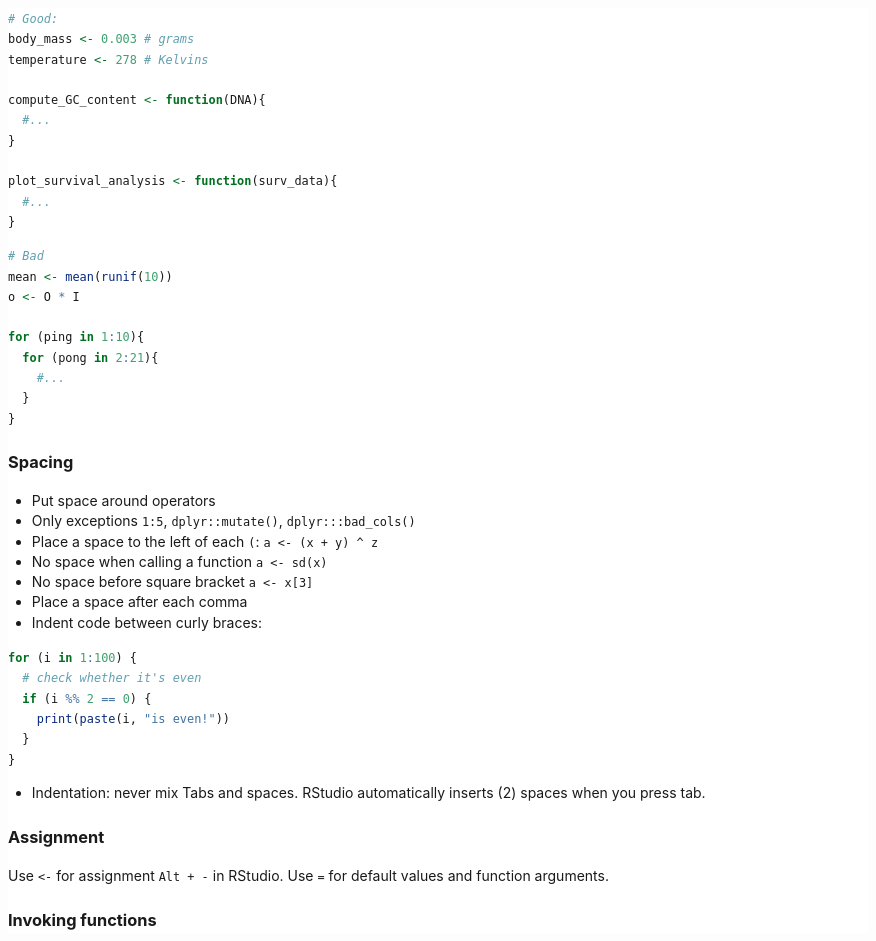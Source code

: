 ``` r
# Good:
body_mass <- 0.003 # grams
temperature <- 278 # Kelvins

compute_GC_content <- function(DNA){
  #...
}

plot_survival_analysis <- function(surv_data){
  #...
}
```

``` r
# Bad
mean <- mean(runif(10))
o <- O * I

for (ping in 1:10){
  for (pong in 2:21){
    #...
  }
}
```

### Spacing

-   Put space around operators
-   Only exceptions `1:5`, `dplyr::mutate()`, `dplyr:::bad_cols()`
-   Place a space to the left of each `(`: `a <- (x + y) ^ z`
-   No space when calling a function `a <- sd(x)`
-   No space before square bracket `a <- x[3]`
-   Place a space after each comma
-   Indent code between curly braces:

``` r
for (i in 1:100) {
  # check whether it's even
  if (i %% 2 == 0) {
    print(paste(i, "is even!"))
  }
}
```

-   Indentation: never mix Tabs and spaces. RStudio automatically inserts (2) spaces when you press tab.

### Assignment

Use `<-` for assignment `Alt + -` in RStudio. Use `=` for default values and function arguments.

### Invoking functions
